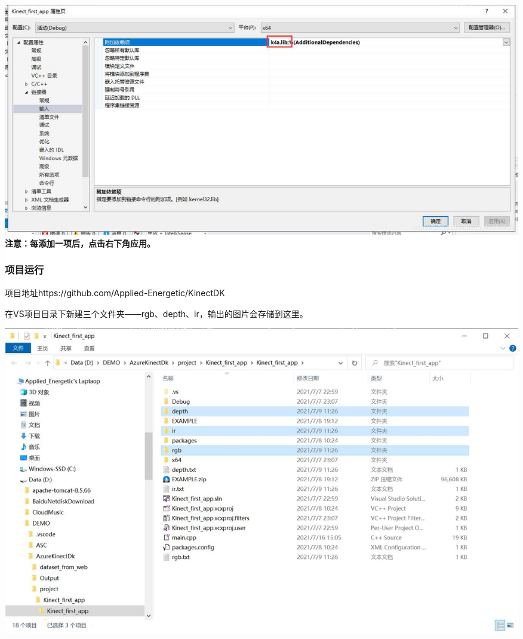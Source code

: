   ![在这里插入图片描述](https://github.com/Applied-Energetic/KinectDK/blob/main/image/image11.jpg)
  **注意：每添加一项后，点击右下角应用。**

### 项目运行

项目地址https://github.com/Applied-Energetic/KinectDK

在VS项目目录下新建三个文件夹——rgb、depth、ir，输出的图片会存储到这里。

![image-20210716150838286](https://github.com/Applied-Energetic/KinectDK/blob/main/image/image12.jpg)
